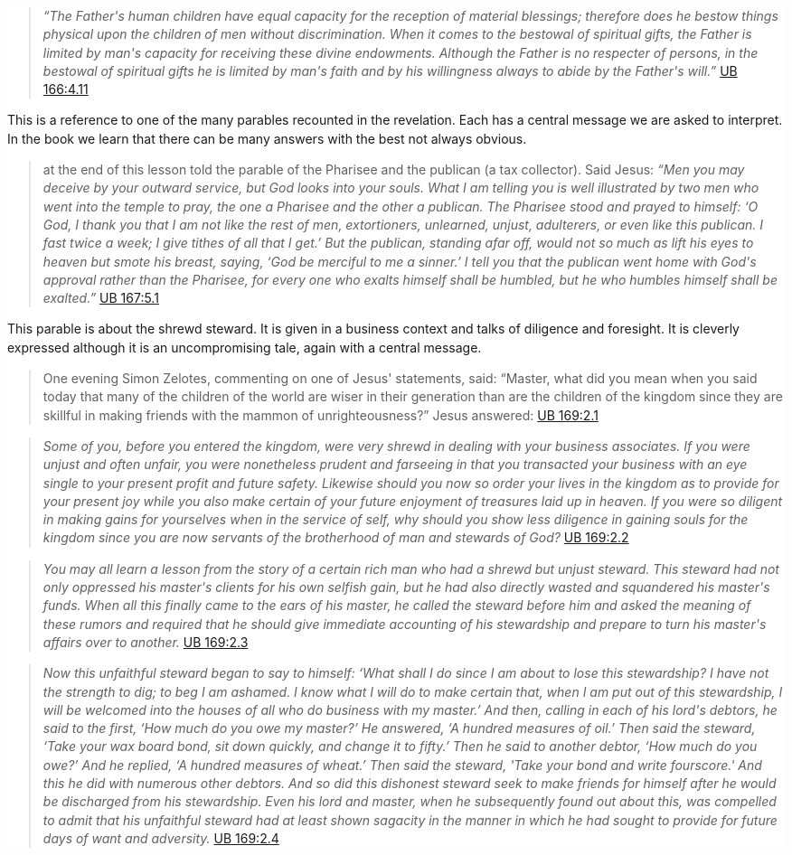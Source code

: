 > _“The Father's human children have equal capacity for the reception of material blessings; therefore does he bestow things physical upon the children of men without discrimination. When it comes to the bestowal of spiritual gifts, the Father is limited by man's capacity for receiving these divine endowments. Although the Father is no respecter of persons, in the bestowal of spiritual gifts he is limited by man's faith and by his willingness always to abide by the Father's will.”_ <a id="s452_487"></a>[UB 166:4.11](/en/The_Urantia_Book/166#p4_11) 

This is a reference to one of the many parables recounted in the revelation. Each has a central message we are asked to interpret. In the book we learn that there can be many answers with the best not always obvious.

> at the end of this lesson told the parable of the Pharisee and the publican (a tax collector). Said Jesus: _“Men you may deceive by your outward service, but God looks into your souls. What I am telling you is well illustrated by two men who went into the temple to pray, the one a Pharisee and the other a publican. The Pharisee stood and prayed to himself: ‘O God, I thank you that I am not like the rest of men, extortioners, unlearned, unjust, adulterers, or even like this publican. I fast twice a week; I give tithes of all that I get.’ But the publican, standing afar off, would not so much as lift his eyes to heaven but smote his breast, saying, ‘God be merciful to me a sinner.’ I tell you that the publican went home with God's approval rather than the Pharisee, for every one who exalts himself shall be humbled, but he who humbles himself shall be exalted.”_ <a id="s456_874"></a>[UB 167:5.1](/en/The_Urantia_Book/167#p5_1) 

This parable is about the shrewd steward. It is given in a business context and talks of diligence and foresight. It is cleverly expressed although it is an uncompromising tale, again with a central message.

> One evening Simon Zelotes, commenting on one of Jesus' statements, said: “Master, what did you mean when you said today that many of the children of the world are wiser in their generation than are the children of the kingdom since they are skillful in making friends with the mammon of unrighteousness?” Jesus answered: <a id="s460_323"></a>[UB 169:2.1](/en/The_Urantia_Book/169#p2_1) 

> _Some of you, before you entered the kingdom, were very shrewd in dealing with your business associates. If you were unjust and often unfair, you were nonetheless prudent and farseeing in that you transacted your business with an eye single to your present profit and future safety. Likewise should you now so order your lives in the kingdom as to provide for your present joy while you also make certain of your future enjoyment of treasures laid up in heaven. If you were so diligent in making gains for yourselves when in the service of self, why should you show less diligence in gaining souls for the kingdom since you are now servants of the brotherhood of man and stewards of God?_ <a id="s462_691"></a>[UB 169:2.2](/en/The_Urantia_Book/169#p2_2) 

> _You may all learn a lesson from the story of a certain rich man who had a shrewd but unjust steward. This steward had not only oppressed his master's clients for his own selfish gain, but he had also directly wasted and squandered his master's funds. When all this finally came to the ears of his master, he called the steward before him and asked the meaning of these rumors and required that he should give immediate accounting of his stewardship and prepare to turn his master's affairs over to another._ <a id="s464_511"></a>[UB 169:2.3](/en/The_Urantia_Book/169#p2_3) 

> _Now this unfaithful steward began to say to himself: ‘What shall I do since I am about to lose this stewardship? I have not the strength to dig; to beg I am ashamed. I know what I will do to make certain that, when I am put out of this stewardship, I will be welcomed into the houses of all who do business with my master.’ And then, calling in each of his lord's debtors, he said to the first, ‘How much do you owe my master?’ He answered, ‘A hundred measures of oil.’ Then said the steward, ‘Take your wax board bond, sit down quickly, and change it to fifty.’ Then he said to another debtor, ‘How much do you owe?’ And he replied, ‘A hundred measures of wheat.’ Then said the steward, 'Take your bond and write fourscore.' And this he did with numerous other debtors. And so did this dishonest steward seek to make friends for himself after he would be discharged from his stewardship. Even his lord and master, when he subsequently found out about this, was compelled to admit that his unfaithful steward had at least shown sagacity in the manner in which he had sought to provide for future days of want and adversity._ <a id="s466_1128"></a>[UB 169:2.4](/en/The_Urantia_Book/169#p2_4) 
